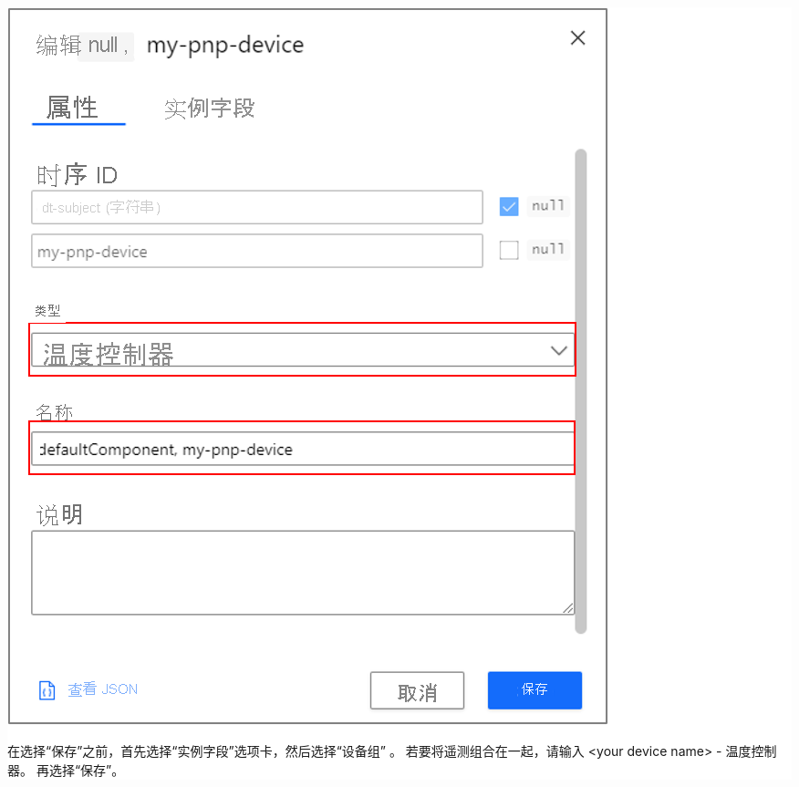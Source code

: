 ![显示如何更改实例类型的屏幕截图。](./media/tutorial-configure-tsi/change-type.png)

在选择“保存”之前，首先选择“实例字段”选项卡，然后选择“设备组”  。 若要将遥测组合在一起，请输入 \<your device name\> - 温度控制器。 再选择“保存”。
